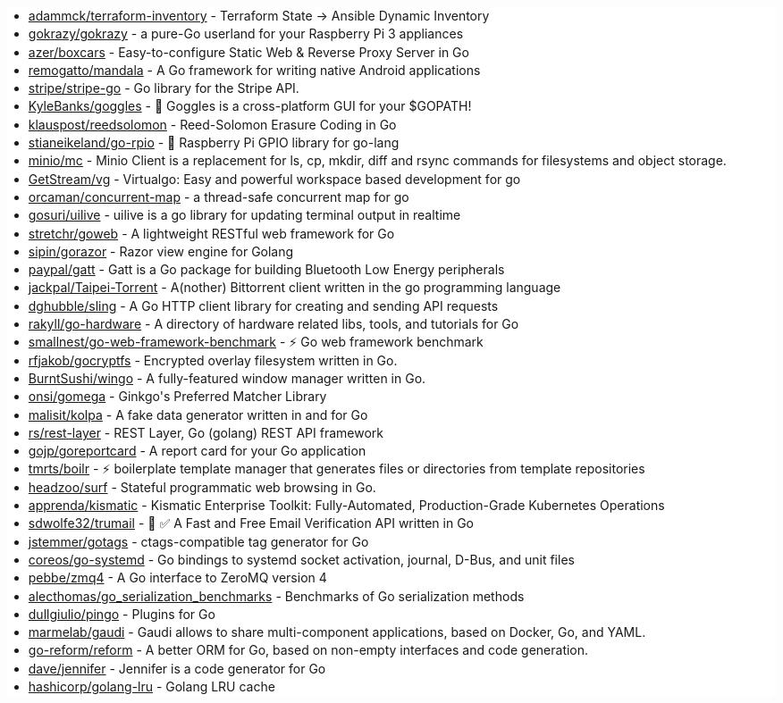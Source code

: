 * [adammck/terraform-inventory](https://github.com/adammck/terraform-inventory) - Terraform State → Ansible Dynamic Inventory
* [gokrazy/gokrazy](https://github.com/gokrazy/gokrazy) - a pure-Go userland for your Raspberry Pi 3 appliances
* [azer/boxcars](https://github.com/azer/boxcars) - Easy-to-configure Static Web & Reverse Proxy Server in Go
* [remogatto/mandala](https://github.com/remogatto/mandala) - A Go framework for writing native Android applications
* [stripe/stripe-go](https://github.com/stripe/stripe-go) - Go library for the Stripe API.
* [KyleBanks/goggles](https://github.com/KyleBanks/goggles) - 🔭  Goggles is a cross-platform GUI for your $GOPATH!
* [klauspost/reedsolomon](https://github.com/klauspost/reedsolomon) - Reed-Solomon Erasure Coding in Go
* [stianeikeland/go-rpio](https://github.com/stianeikeland/go-rpio) - :electric_plug: Raspberry Pi GPIO library for go-lang
* [minio/mc](https://github.com/minio/mc) - Minio Client is a replacement for ls, cp, mkdir, diff and rsync commands for filesystems and object storage.
* [GetStream/vg](https://github.com/GetStream/vg) - Virtualgo: Easy and powerful workspace based development for go
* [orcaman/concurrent-map](https://github.com/orcaman/concurrent-map) - a thread-safe concurrent map for go
* [gosuri/uilive](https://github.com/gosuri/uilive) - uilive is a go library for updating terminal output in realtime
* [stretchr/goweb](https://github.com/stretchr/goweb) - A lightweight RESTful web framework for Go
* [sipin/gorazor](https://github.com/sipin/gorazor) - Razor view engine for Golang
* [paypal/gatt](https://github.com/paypal/gatt) - Gatt is a Go package for building Bluetooth Low Energy peripherals
* [jackpal/Taipei-Torrent](https://github.com/jackpal/Taipei-Torrent) - A(nother) Bittorrent client written in the go programming language
* [dghubble/sling](https://github.com/dghubble/sling) - A Go HTTP client library for creating and sending API requests
* [rakyll/go-hardware](https://github.com/rakyll/go-hardware) - A directory of hardware related libs, tools, and tutorials for Go
* [smallnest/go-web-framework-benchmark](https://github.com/smallnest/go-web-framework-benchmark) - :zap: Go web framework benchmark
* [rfjakob/gocryptfs](https://github.com/rfjakob/gocryptfs) - Encrypted overlay filesystem written in Go.
* [BurntSushi/wingo](https://github.com/BurntSushi/wingo) - A fully-featured window manager written in Go.
* [onsi/gomega](https://github.com/onsi/gomega) - Ginkgo's Preferred Matcher Library
* [malisit/kolpa](https://github.com/malisit/kolpa) - A fake data generator written in and for Go
* [rs/rest-layer](https://github.com/rs/rest-layer) - REST Layer, Go (golang) REST API framework
* [gojp/goreportcard](https://github.com/gojp/goreportcard) - A report card for your Go application
* [tmrts/boilr](https://github.com/tmrts/boilr) - :zap: boilerplate template manager that generates files or directories from template repositories
* [headzoo/surf](https://github.com/headzoo/surf) - Stateful programmatic web browsing in Go.
* [apprenda/kismatic](https://github.com/apprenda/kismatic) - Kismatic Enterprise Toolkit: Fully-Automated, Production-Grade Kubernetes Operations
* [sdwolfe32/trumail](https://github.com/sdwolfe32/trumail) - :email: :white_check_mark: A Fast and Free Email Verification API written in Go
* [jstemmer/gotags](https://github.com/jstemmer/gotags) - ctags-compatible tag generator for Go
* [coreos/go-systemd](https://github.com/coreos/go-systemd) - Go bindings to systemd socket activation, journal, D-Bus, and unit files
* [pebbe/zmq4](https://github.com/pebbe/zmq4) - A Go interface to ZeroMQ version 4
* [alecthomas/go_serialization_benchmarks](https://github.com/alecthomas/go_serialization_benchmarks) - Benchmarks of Go serialization methods
* [dullgiulio/pingo](https://github.com/dullgiulio/pingo) - Plugins for Go
* [marmelab/gaudi](https://github.com/marmelab/gaudi) - Gaudi allows to share multi-component applications, based on Docker, Go, and YAML.
* [go-reform/reform](https://github.com/go-reform/reform) - A better ORM for Go, based on non-empty interfaces and code generation.
* [dave/jennifer](https://github.com/dave/jennifer) - Jennifer is a code generator for Go
* [hashicorp/golang-lru](https://github.com/hashicorp/golang-lru) - Golang LRU cache